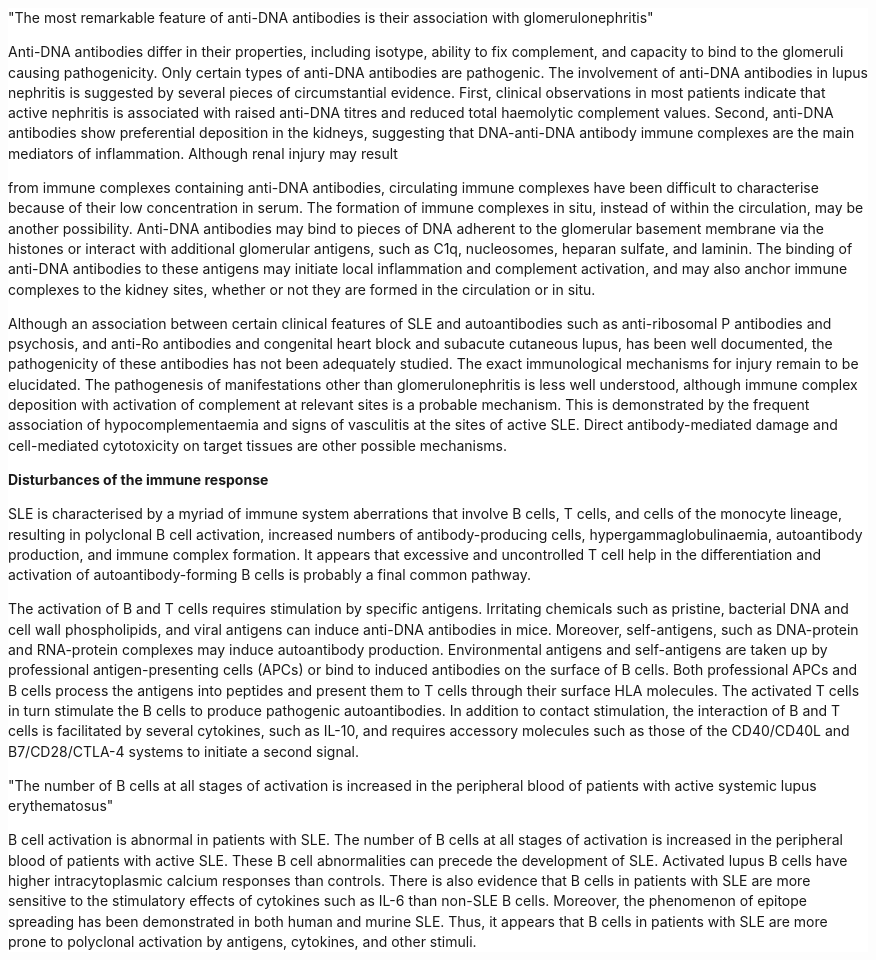 "The most remarkable feature of anti-DNA antibodies is their association with glomerulonephritis"

Anti-DNA antibodies differ in their properties, including isotype, ability to fix complement, and capacity to bind to the glomeruli causing pathogenicity. Only certain types of anti-DNA antibodies are pathogenic. The involvement of anti-DNA antibodies in lupus nephritis is suggested by several pieces of circumstantial evidence. First, clinical observations in most patients indicate that active nephritis is associated with raised anti-DNA titres and reduced total haemolytic complement values. Second, anti-DNA antibodies show preferential deposition in the kidneys, suggesting that DNA-anti-DNA antibody immune complexes are the main mediators of inflammation. Although renal injury may result

from immune complexes containing anti-DNA antibodies, circulating immune complexes have been difficult to characterise because of their low concentration in serum. The formation of immune complexes in situ, instead of within the circulation, may be another possibility. Anti-DNA antibodies may bind to pieces of DNA adherent to the glomerular basement membrane via the histones or interact with additional glomerular antigens, such as C1q, nucleosomes, heparan sulfate, and laminin. The binding of anti-DNA antibodies to these antigens may initiate local inflammation and complement activation, and may also anchor immune complexes to the kidney sites, whether or not they are formed in the circulation or in situ.

Although an association between certain clinical features of SLE and autoantibodies such as anti-ribosomal P antibodies and psychosis, and anti-Ro antibodies and congenital heart block and subacute cutaneous lupus, has been well documented, the pathogenicity of these antibodies has not been adequately studied. The exact immunological mechanisms for injury remain to be elucidated. The pathogenesis of manifestations other than glomerulonephritis is less well understood, although immune complex deposition with activation of complement at relevant sites is a probable mechanism. This is demonstrated by the frequent association of hypocomplementaemia and signs of vasculitis at the sites of active SLE. Direct antibody-mediated damage and cell-mediated cytotoxicity on target tissues are other possible mechanisms.

**Disturbances of the immune response**

SLE is characterised by a myriad of immune system aberrations that involve B cells, T cells, and cells of the monocyte lineage, resulting in polyclonal B cell activation, increased numbers of antibody-producing cells, hypergammaglobulinaemia, autoantibody production, and immune complex formation. It appears that excessive and uncontrolled T cell help in the differentiation and activation of autoantibody-forming B cells is probably a final common pathway.

The activation of B and T cells requires stimulation by specific antigens. Irritating chemicals such as pristine, bacterial DNA and cell wall phospholipids, and viral antigens can induce anti-DNA antibodies in mice. Moreover, self-antigens, such as DNA-protein and RNA-protein complexes may induce autoantibody production. Environmental antigens and self-antigens are taken up by professional antigen-presenting cells (APCs) or bind to induced antibodies on the surface of B cells. Both professional APCs and B cells process the antigens into peptides and present them to T cells through their surface HLA molecules. The activated T cells in turn stimulate the B cells to produce pathogenic autoantibodies. In addition to contact stimulation, the interaction of B and T cells is facilitated by several cytokines, such as IL-10, and requires accessory molecules such as those of the CD40/CD40L and B7/CD28/CTLA-4 systems to initiate a second signal.

"The number of B cells at all stages of activation is increased in the peripheral blood of patients with active systemic lupus erythematosus"

B cell activation is abnormal in patients with SLE. The number of B cells at all stages of activation is increased in the peripheral blood of patients with active SLE. These B cell abnormalities can precede the development of SLE. Activated lupus B cells have higher intracytoplasmic calcium responses than controls. There is also evidence that B cells in patients with SLE are more sensitive to the stimulatory effects of cytokines such as IL-6 than non-SLE B cells. Moreover, the phenomenon of epitope spreading has been demonstrated in both human and murine SLE. Thus, it appears that B cells in patients with SLE are more prone to polyclonal activation by antigens, cytokines, and other stimuli.
